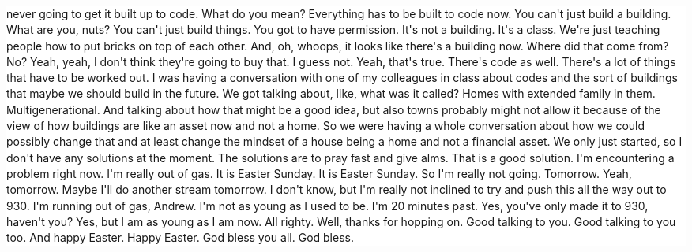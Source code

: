 never going to get it built up to code. What do you mean? Everything has to be built to code now. You can't just build a building. What are you, nuts? You can't just build things. You got to have permission. It's not a building. It's a class. We're just teaching people how to put bricks on top of each other. And, oh, whoops, it looks like there's a building now. Where did that come from? No? Yeah, yeah, I don't think they're going to buy that. I guess not. Yeah, that's true. There's code as well. There's a lot of things that have to be worked out. I was having a conversation with one of my colleagues in class about codes and the sort of buildings that maybe we should build in the future. We got talking about, like, what was it called? Homes with extended family in them. Multigenerational. And talking about how that might be a good idea, but also towns probably might not allow it because of the view of how buildings are like an asset now and not a home. So we were having a whole conversation about how we could possibly change that and at least change the mindset of a house being a home and not a financial asset. We only just started, so I don't have any solutions at the moment. The solutions are to pray fast and give alms. That is a good solution. I'm encountering a problem right now. I'm really out of gas. It is Easter Sunday. It is Easter Sunday. So I'm really not going. Tomorrow. Yeah, tomorrow. Maybe I'll do another stream tomorrow. I don't know, but I'm really not inclined to try and push this all the way out to 930. I'm running out of gas, Andrew. I'm not as young as I used to be. I'm 20 minutes past. Yes, you've only made it to 930, haven't you? Yes, but I am as young as I am now. All righty. Well, thanks for hopping on. Good talking to you. Good talking to you too. And happy Easter. Happy Easter. God bless you all. God bless.